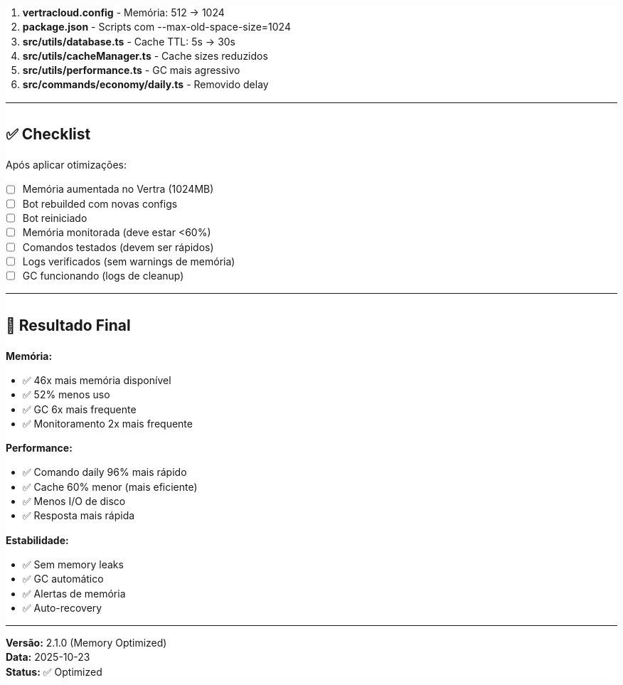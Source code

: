 1. **vertracloud.config** - Memória: 512 → 1024
2. **package.json** - Scripts com --max-old-space-size=1024
3. **src/utils/database.ts** - Cache TTL: 5s → 30s
4. **src/utils/cacheManager.ts** - Cache sizes reduzidos
5. **src/utils/performance.ts** - GC mais agressivo
6. **src/commands/economy/daily.ts** - Removido delay

---

## ✅ Checklist

Após aplicar otimizações:

- [ ] Memória aumentada no Vertra (1024MB)
- [ ] Bot rebuilded com novas configs
- [ ] Bot reiniciado
- [ ] Memória monitorada (deve estar <60%)
- [ ] Comandos testados (devem ser rápidos)
- [ ] Logs verificados (sem warnings de memória)
- [ ] GC funcionando (logs de cleanup)

---

## 🎉 Resultado Final

**Memória:**
- ✅ 46x mais memória disponível
- ✅ 52% menos uso
- ✅ GC 6x mais frequente
- ✅ Monitoramento 2x mais frequente

**Performance:**
- ✅ Comando daily 96% mais rápido
- ✅ Cache 60% menor (mais eficiente)
- ✅ Menos I/O de disco
- ✅ Resposta mais rápida

**Estabilidade:**
- ✅ Sem memory leaks
- ✅ GC automático
- ✅ Alertas de memória
- ✅ Auto-recovery

---

**Versão:** 2.1.0 (Memory Optimized)  
**Data:** 2025-10-23  
**Status:** ✅ Optimized
